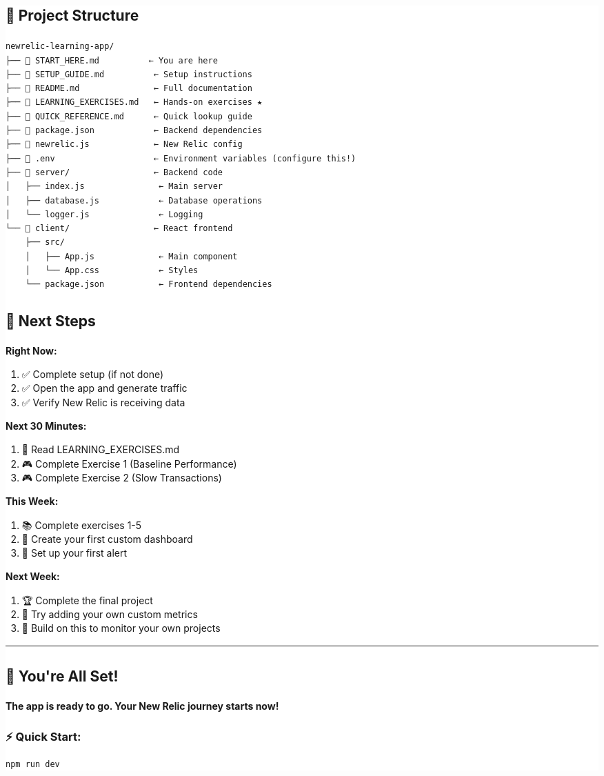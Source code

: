 ## 📁 Project Structure

```
newrelic-learning-app/
├── 📄 START_HERE.md          ← You are here
├── 📄 SETUP_GUIDE.md          ← Setup instructions
├── 📄 README.md               ← Full documentation
├── 📄 LEARNING_EXERCISES.md   ← Hands-on exercises ★
├── 📄 QUICK_REFERENCE.md      ← Quick lookup guide
├── 📄 package.json            ← Backend dependencies
├── 📄 newrelic.js             ← New Relic config
├── 📄 .env                    ← Environment variables (configure this!)
├── 📁 server/                 ← Backend code
│   ├── index.js               ← Main server
│   ├── database.js            ← Database operations
│   └── logger.js              ← Logging
└── 📁 client/                 ← React frontend
    ├── src/
    │   ├── App.js             ← Main component
    │   └── App.css            ← Styles
    └── package.json           ← Frontend dependencies
```

## 🎯 Next Steps

**Right Now:**
1. ✅ Complete setup (if not done)
2. ✅ Open the app and generate traffic
3. ✅ Verify New Relic is receiving data

**Next 30 Minutes:**
1. 📖 Read LEARNING_EXERCISES.md
2. 🎮 Complete Exercise 1 (Baseline Performance)
3. 🎮 Complete Exercise 2 (Slow Transactions)

**This Week:**
1. 📚 Complete exercises 1-5
2. 🎨 Create your first custom dashboard
3. 🚨 Set up your first alert

**Next Week:**
1. 🏆 Complete the final project
2. 🚀 Try adding your own custom metrics
3. 🌟 Build on this to monitor your own projects

---

## 🎉 You're All Set!

**The app is ready to go. Your New Relic journey starts now!**

### ⚡ Quick Start:
```bash
npm run dev
```
